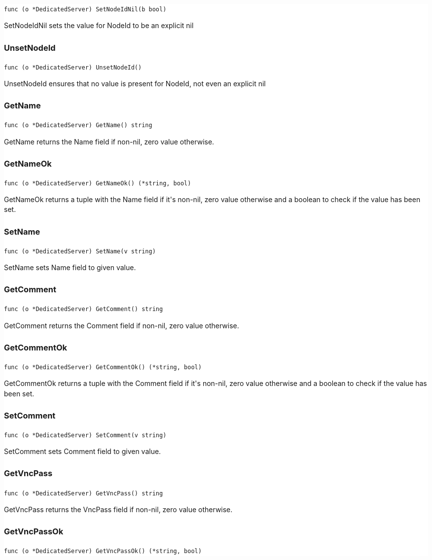 `func (o *DedicatedServer) SetNodeIdNil(b bool)`

 SetNodeIdNil sets the value for NodeId to be an explicit nil

### UnsetNodeId
`func (o *DedicatedServer) UnsetNodeId()`

UnsetNodeId ensures that no value is present for NodeId, not even an explicit nil
### GetName

`func (o *DedicatedServer) GetName() string`

GetName returns the Name field if non-nil, zero value otherwise.

### GetNameOk

`func (o *DedicatedServer) GetNameOk() (*string, bool)`

GetNameOk returns a tuple with the Name field if it's non-nil, zero value otherwise
and a boolean to check if the value has been set.

### SetName

`func (o *DedicatedServer) SetName(v string)`

SetName sets Name field to given value.


### GetComment

`func (o *DedicatedServer) GetComment() string`

GetComment returns the Comment field if non-nil, zero value otherwise.

### GetCommentOk

`func (o *DedicatedServer) GetCommentOk() (*string, bool)`

GetCommentOk returns a tuple with the Comment field if it's non-nil, zero value otherwise
and a boolean to check if the value has been set.

### SetComment

`func (o *DedicatedServer) SetComment(v string)`

SetComment sets Comment field to given value.


### GetVncPass

`func (o *DedicatedServer) GetVncPass() string`

GetVncPass returns the VncPass field if non-nil, zero value otherwise.

### GetVncPassOk

`func (o *DedicatedServer) GetVncPassOk() (*string, bool)`
